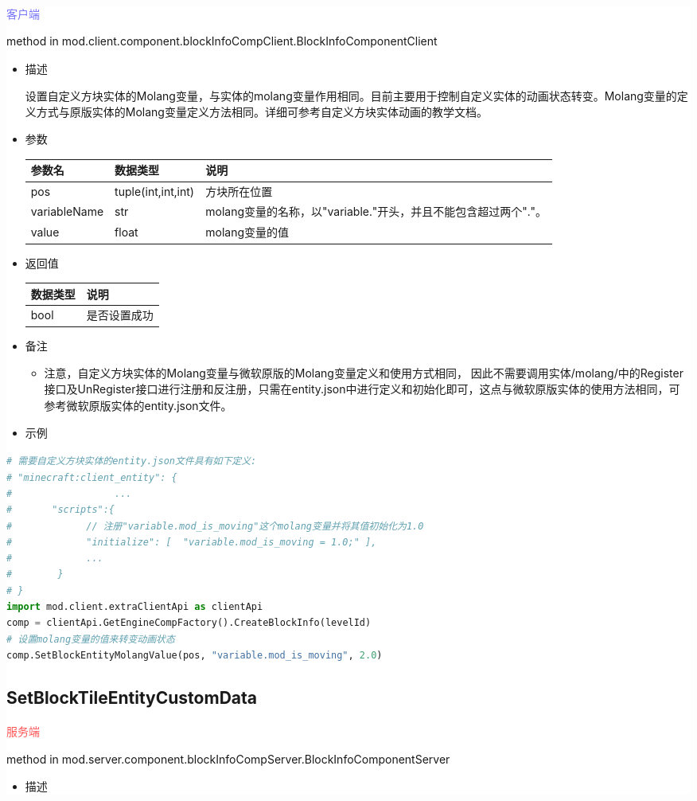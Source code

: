 <span style="display:inline;color:#7575f9">客户端</span>

method in mod.client.component.blockInfoCompClient.BlockInfoComponentClient

- 描述

    设置自定义方块实体的Molang变量，与实体的molang变量作用相同。目前主要用于控制自定义实体的动画状态转变。Molang变量的定义方式与原版实体的Molang变量定义方法相同。详细可参考自定义方块实体动画的教学文档。

- 参数

    | 参数名 | <div style="width: 4em">数据类型</div> | 说明 |
    | :--- | :--- | :--- |
    | pos | tuple(int,int,int) | 方块所在位置 |
    | variableName | str | molang变量的名称，以"variable."开头，并且不能包含超过两个"."。 |
    | value | float | molang变量的值 |

- 返回值

    | <div style="width: 4em">数据类型</div> | 说明 |
    | :--- | :--- |
    | bool | 是否设置成功 |

- 备注
    - 注意，自定义方块实体的Molang变量与微软原版的Molang变量定义和使用方式相同， 因此不需要调用实体/molang/中的Register接口及UnRegister接口进行注册和反注册，只需在entity.json中进行定义和初始化即可，这点与微软原版实体的使用方法相同，可参考微软原版实体的entity.json文件。

- 示例

```python
# 需要自定义方块实体的entity.json文件具有如下定义:
# "minecraft:client_entity": {
#                  ...
#       "scripts":{
#             // 注册"variable.mod_is_moving"这个molang变量并将其值初始化为1.0
#             "initialize": [  "variable.mod_is_moving = 1.0;" ],
#             ...
#        }
# }
import mod.client.extraClientApi as clientApi
comp = clientApi.GetEngineCompFactory().CreateBlockInfo(levelId)
# 设置molang变量的值来转变动画状态
comp.SetBlockEntityMolangValue(pos, "variable.mod_is_moving", 2.0)
```



## SetBlockTileEntityCustomData

<span style="display:inline;color:#ff5555">服务端</span>

method in mod.server.component.blockInfoCompServer.BlockInfoComponentServer

- 描述
